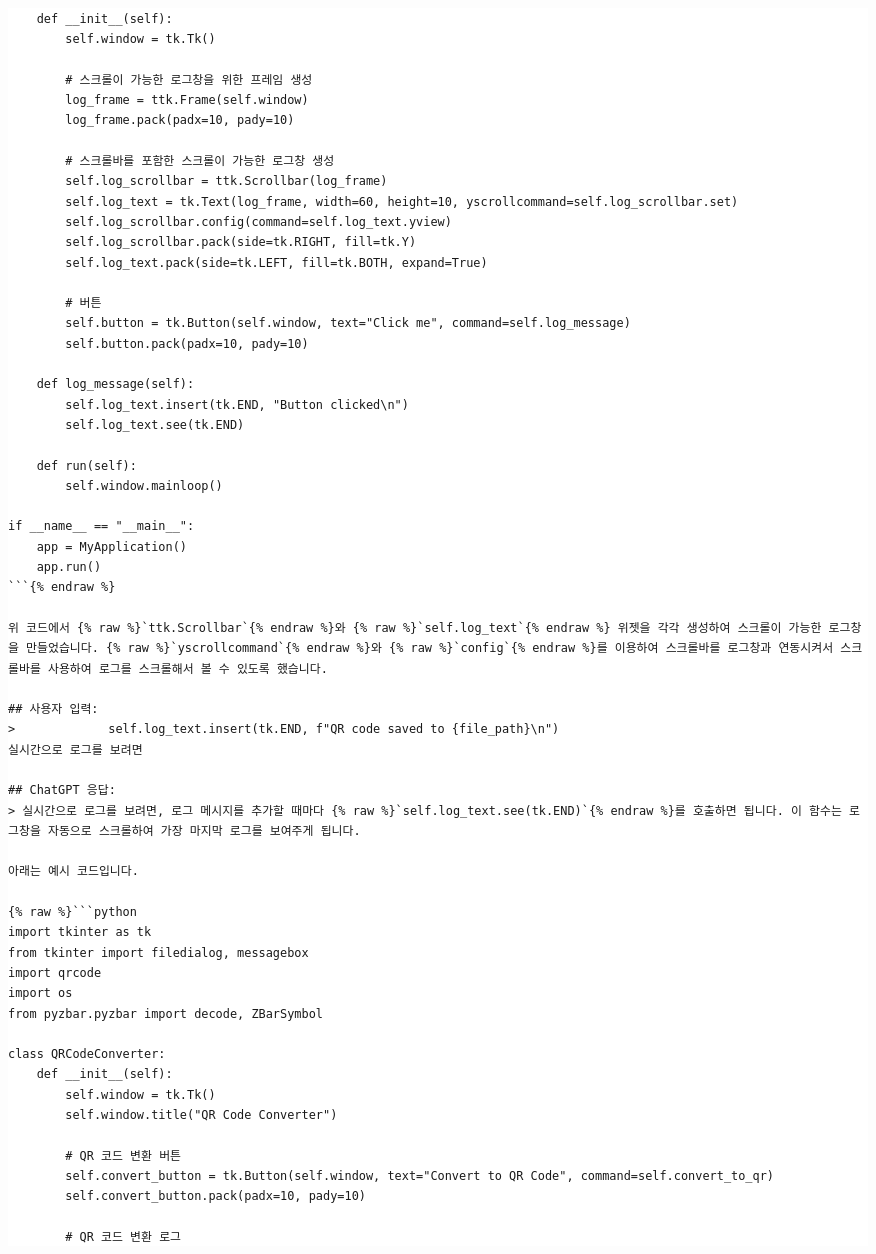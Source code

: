 ```{% endraw %}
    def __init__(self):
        self.window = tk.Tk()

        # 스크롤이 가능한 로그창을 위한 프레임 생성
        log_frame = ttk.Frame(self.window)
        log_frame.pack(padx=10, pady=10)

        # 스크롤바를 포함한 스크롤이 가능한 로그창 생성
        self.log_scrollbar = ttk.Scrollbar(log_frame)
        self.log_text = tk.Text(log_frame, width=60, height=10, yscrollcommand=self.log_scrollbar.set)
        self.log_scrollbar.config(command=self.log_text.yview)
        self.log_scrollbar.pack(side=tk.RIGHT, fill=tk.Y)
        self.log_text.pack(side=tk.LEFT, fill=tk.BOTH, expand=True)

        # 버튼
        self.button = tk.Button(self.window, text="Click me", command=self.log_message)
        self.button.pack(padx=10, pady=10)

    def log_message(self):
        self.log_text.insert(tk.END, "Button clicked\n")
        self.log_text.see(tk.END)

    def run(self):
        self.window.mainloop()

if __name__ == "__main__":
    app = MyApplication()
    app.run()
```{% endraw %}

위 코드에서 {% raw %}`ttk.Scrollbar`{% endraw %}와 {% raw %}`self.log_text`{% endraw %} 위젯을 각각 생성하여 스크롤이 가능한 로그창을 만들었습니다. {% raw %}`yscrollcommand`{% endraw %}와 {% raw %}`config`{% endraw %}를 이용하여 스크롤바를 로그창과 연동시켜서 스크롤바를 사용하여 로그를 스크롤해서 볼 수 있도록 했습니다.

## 사용자 입력:
>             self.log_text.insert(tk.END, f"QR code saved to {file_path}\n")
실시간으로 로그를 보려면

## ChatGPT 응답:
> 실시간으로 로그를 보려면, 로그 메시지를 추가할 때마다 {% raw %}`self.log_text.see(tk.END)`{% endraw %}를 호출하면 됩니다. 이 함수는 로그창을 자동으로 스크롤하여 가장 마지막 로그를 보여주게 됩니다.

아래는 예시 코드입니다.

{% raw %}```python
import tkinter as tk
from tkinter import filedialog, messagebox
import qrcode
import os
from pyzbar.pyzbar import decode, ZBarSymbol

class QRCodeConverter:
    def __init__(self):
        self.window = tk.Tk()
        self.window.title("QR Code Converter")

        # QR 코드 변환 버튼
        self.convert_button = tk.Button(self.window, text="Convert to QR Code", command=self.convert_to_qr)
        self.convert_button.pack(padx=10, pady=10)

        # QR 코드 변환 로그
```